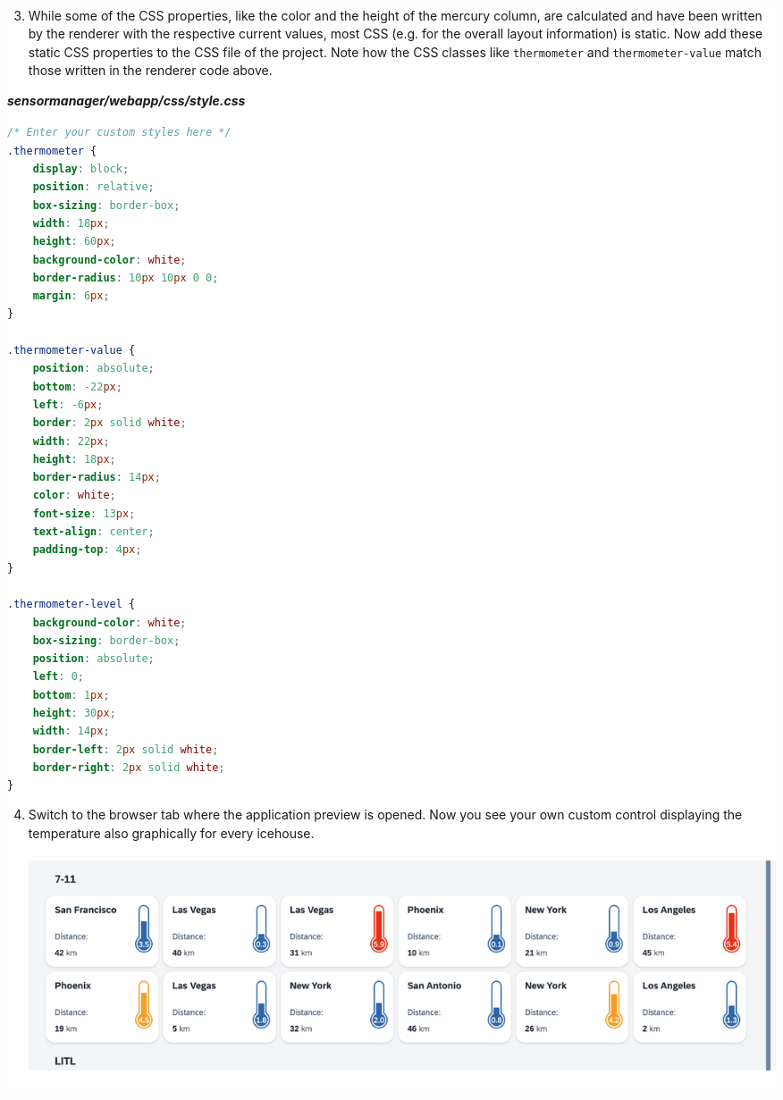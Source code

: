 3. While some of the CSS properties, like the color and the height of the mercury column, are calculated and have been written by the renderer with the respective current values, most CSS (e.g. for the overall layout information) is static. Now add these static CSS properties to the CSS file of the project. Note how the CSS classes like `thermometer` and `thermometer-value` match those written in the renderer code above.

***sensormanager/webapp/css/style.css***

````css
/* Enter your custom styles here */
.thermometer {
    display: block;
    position: relative;
    box-sizing: border-box;
    width: 18px;
    height: 60px;
    background-color: white;
    border-radius: 10px 10px 0 0;
    margin: 6px;
}

.thermometer-value {
    position: absolute;
    bottom: -22px;
    left: -6px;
    border: 2px solid white;
    width: 22px;
    height: 18px;
    border-radius: 14px;
    color: white;
    font-size: 13px;
    text-align: center;
    padding-top: 4px;
}

.thermometer-level {
    background-color: white;
    box-sizing: border-box;
    position: absolute;
    left: 0;
    bottom: 1px;
    height: 30px;
    width: 14px;
    border-left: 2px solid white;
    border-right: 2px solid white;
}
````

4. Switch to the browser tab where the application preview is opened. Now you see your own custom control displaying the temperature also graphically for every icehouse.
<br><br>![](images/12_03_0040.png)<br><br>
